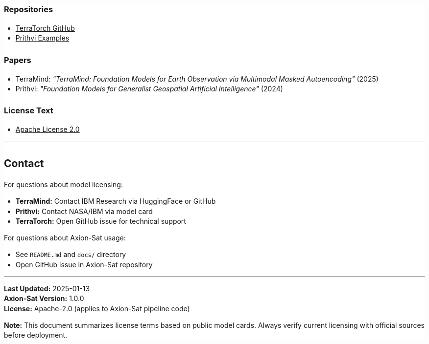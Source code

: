 ### Repositories
- [TerraTorch GitHub](https://github.com/ibm-nasa-geospatial/terratorch)
- [Prithvi Examples](https://github.com/NASA-IMPACT/prithvi-examples)

### Papers
- TerraMind: *"TerraMind: Foundation Models for Earth Observation via Multimodal Masked Autoencoding"* (2025)
- Prithvi: *"Foundation Models for Generalist Geospatial Artificial Intelligence"* (2024)

### License Text
- [Apache License 2.0](https://www.apache.org/licenses/LICENSE-2.0)

---

## Contact

For questions about model licensing:
- **TerraMind:** Contact IBM Research via HuggingFace or GitHub
- **Prithvi:** Contact NASA/IBM via model card
- **TerraTorch:** Open GitHub issue for technical support

For questions about Axion-Sat usage:
- See `README.md` and `docs/` directory
- Open GitHub issue in Axion-Sat repository

---

**Last Updated:** 2025-01-13  
**Axion-Sat Version:** 1.0.0  
**License:** Apache-2.0 (applies to Axion-Sat pipeline code)

**Note:** This document summarizes license terms based on public model cards. Always verify current licensing with official sources before deployment.
